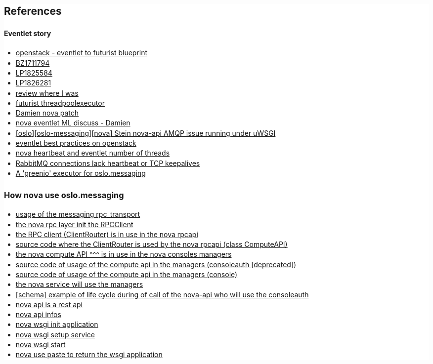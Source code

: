 ## References

#### Eventlet story
- [openstack - eventlet to futurist blueprint](https://specs.openstack.org/openstack/oslo-specs/specs/liberty/adopt-futurist.html)
- [BZ1711794](https://bugzilla.redhat.com/show_bug.cgi?id=1711794)
- [LP1825584](https://bugs.launchpad.net/nova/+bug/1825584)
- [LP1826281](https://bugs.launchpad.net/tripleo/+bug/1826281)
- [review where I was](https://review.opendev.org/#/c/656901/)
- [futurist threadpoolexecutor](https://review.opendev.org/#/c/650172/)
- [Damien nova patch](https://review.opendev.org/#/c/657168/)
- [nova eventlet ML discuss - Damien](http://lists.openstack.org/pipermail/openstack-discuss/2019-April/005310.html)
- [[oslo][oslo-messaging][nova] Stein nova-api AMQP issue running under uWSGI](http://lists.openstack.org/pipermail/openstack-discuss/2019-May/005822.html)
- [eventlet best practices on openstack](ttps://review.opendev.org/#/c/154642/)
- [nova heartbeat and eventlet number of threads](https://bugs.launchpad.net/nova/+bug/1829062)
- [RabbitMQ connections lack heartbeat or TCP keepalives](https://bugs.launchpad.net/nova/+bug/856764)
- [A 'greenio' executor for oslo.messaging](https://blueprints.launchpad.net/oslo.messaging/+spec/greenio-executor)

### How nova use oslo.messaging

- [usage of the messaging rpc_transport](https://github.com/openstack/nova/search?q=get_rpc_transport&type=Code)
- [the nova rpc layer init the RPCClient](https://github.com/openstack/nova/blob/244c9240671d98b0df25b0ad0795b5de0c0c422c/nova/rpc.py)
- [the RPC client (ClientRouter) is in use in the nova rpcapi](https://github.com/openstack/nova/search?q=ClientRouter&unscoped_q=ClientRouter)
- [source code where the ClientRouter is used by the nova rpcapi (class ComputeAPI)](https://github.com/openstack/nova/blob/4af8da5b0b832cac6669c4241867f97899643ccd/nova/compute/rpcapi.py#L409)
- [the nova compute API ^^^ is in use in the nova consoles managers](https://github.com/openstack/nova/search?q=ComputeAPI&unscoped_q=ComputeAPI)
- [source code of usage of the compute api in the managers (consoleauth [deprecated])](https://github.com/openstack/nova/blob/6ac15734b9678bfb876e7dfa6502a13d1fe2ee40/nova/consoleauth/manager.py#L48)
- [source code of usage of the compute api in the managers (console)](https://github.com/openstack/nova/blob/c6218428e9b29a2c52808ec7d27b4b21aadc0299/nova/console/manager.py#L48)
- [the nova service will use the managers](https://github.com/openstack/nova/blob/013aa1915c79cfcb90c4333ce1e16b3c40f16be8/nova/service.py#L55)
- [[schema] example of life cycle during of call of the nova-api who will use the consoleauth](https://docs.openstack.org/nova/pike/_images/SCH_5009_V00_NUAC-VNC_OpenStack.png)
- [nova api is a rest api](https://docs.openstack.org/nova/latest/contributor/api-ref-guideline.html)
- [nova api infos](https://docs.openstack.org/nova/latest/contributor/index.html#the-nova-api)
- [nova wsgi init application](https://github.com/openstack/nova/blob/master/nova/api/openstack/compute/wsgi.py)
- [nova wsgi setup service](https://github.com/openstack/nova/blob/master/nova/api/openstack/wsgi_app.py#L42)
- [nova wsgi start](https://github.com/openstack/nova/blob/master/nova/api/openstack/compute/wsgi.py)
- [nova use paste to return the wsgi application](https://pypi.org/project/Paste/)
